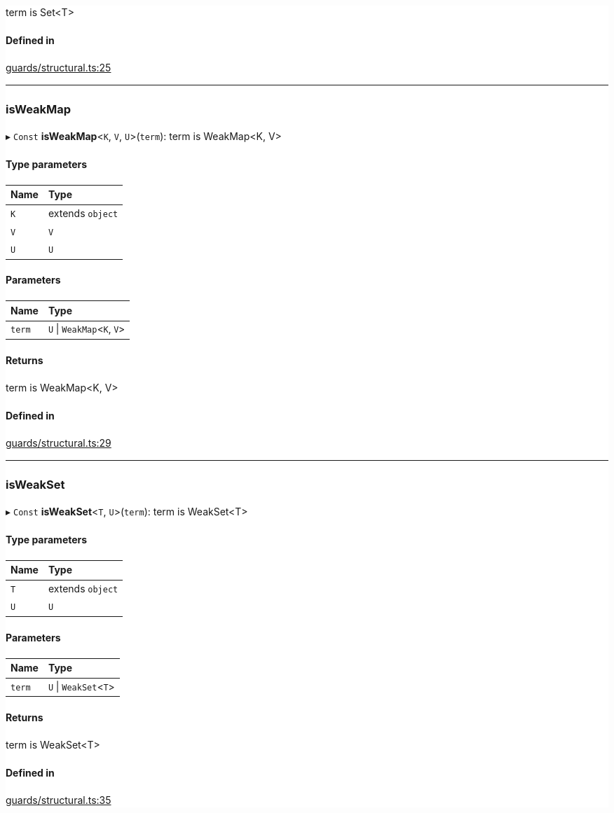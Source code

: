 term is Set<T\>

#### Defined in

[guards/structural.ts:25](https://github.com/sniptt-official/guards/blob/afc9150/lib/guards/structural.ts#L25)

___

### isWeakMap

▸ `Const` **isWeakMap**<`K`, `V`, `U`\>(`term`): term is WeakMap<K, V\>

#### Type parameters

| Name | Type |
| :------ | :------ |
| `K` | extends `object` |
| `V` | `V` |
| `U` | `U` |

#### Parameters

| Name | Type |
| :------ | :------ |
| `term` | `U` \| `WeakMap`<`K`, `V`\> |

#### Returns

term is WeakMap<K, V\>

#### Defined in

[guards/structural.ts:29](https://github.com/sniptt-official/guards/blob/afc9150/lib/guards/structural.ts#L29)

___

### isWeakSet

▸ `Const` **isWeakSet**<`T`, `U`\>(`term`): term is WeakSet<T\>

#### Type parameters

| Name | Type |
| :------ | :------ |
| `T` | extends `object` |
| `U` | `U` |

#### Parameters

| Name | Type |
| :------ | :------ |
| `term` | `U` \| `WeakSet`<`T`\> |

#### Returns

term is WeakSet<T\>

#### Defined in

[guards/structural.ts:35](https://github.com/sniptt-official/guards/blob/afc9150/lib/guards/structural.ts#L35)
